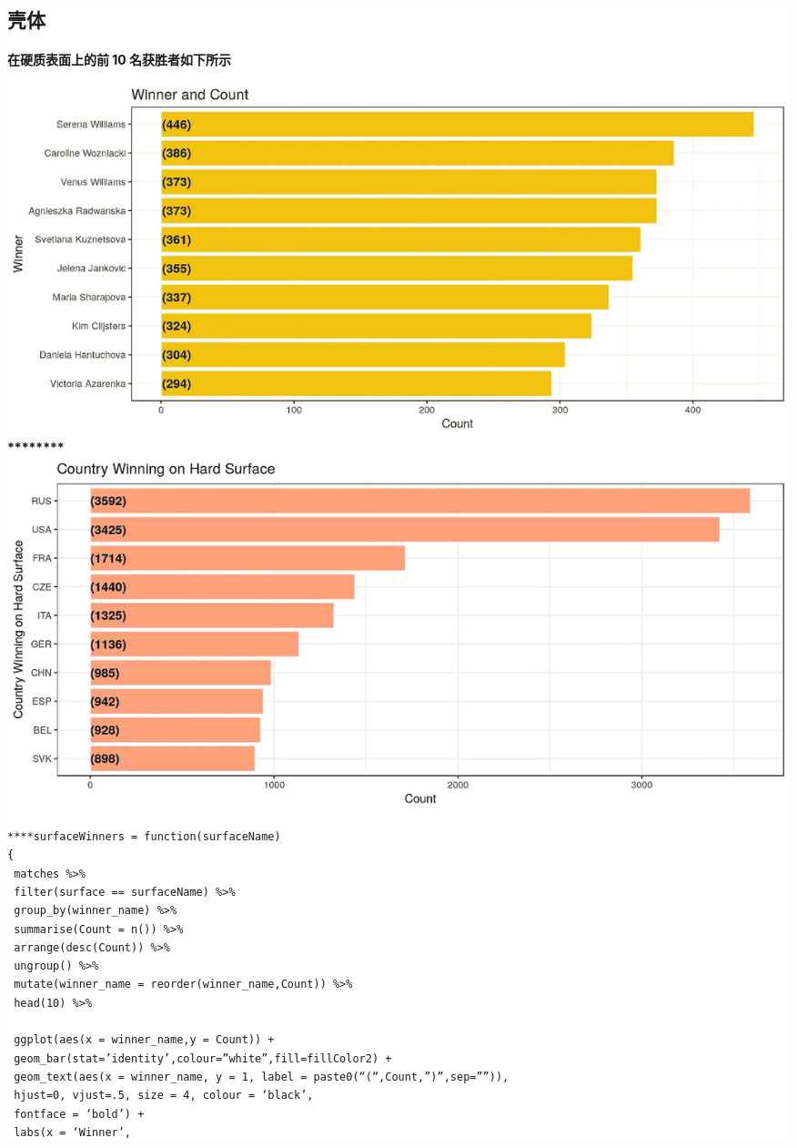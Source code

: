 ## ****壳体****

****在**硬质**表面上的前 10 名获胜者如下所示****

****![](img/176d47dec40920545a113afb310d42f3.png)********![](img/71c4955d54b19304e6584938bea5a669.png)****

```
****surfaceWinners = function(surfaceName)
{
 matches %>%
 filter(surface == surfaceName) %>%
 group_by(winner_name) %>%
 summarise(Count = n()) %>%
 arrange(desc(Count)) %>%
 ungroup() %>%
 mutate(winner_name = reorder(winner_name,Count)) %>%
 head(10) %>%

 ggplot(aes(x = winner_name,y = Count)) +
 geom_bar(stat=’identity’,colour=”white”,fill=fillColor2) +
 geom_text(aes(x = winner_name, y = 1, label = paste0(“(“,Count,”)”,sep=””)),
 hjust=0, vjust=.5, size = 4, colour = ‘black’,
 fontface = ‘bold’) +
 labs(x = ‘Winner’, 
```